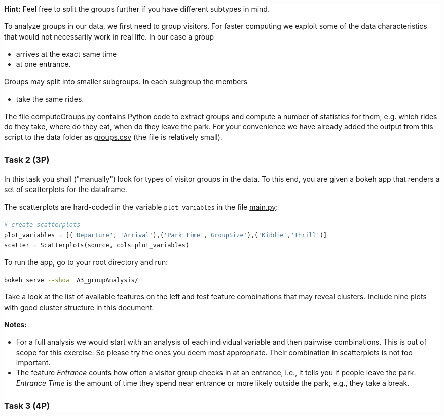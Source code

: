**Hint:** Feel free to split the groups further if you have different subtypes
in mind.

To analyze groups in our data, we first need to group visitors.
For faster computing we exploit some of the data characteristics that would not
necessarily work in real life. In our case a group

- arrives at the exact same time
- at one entrance.

Groups may split into smaller subgroups. In each subgroup the members

- take the same rides.

The file [computeGroups.py](scripts/computeGroups.py) contains Python code to
extract groups and compute a number of statistics for them, e.g. which rides do
they take, where do they eat, when do they leave the park.
For your convenience we have already added the output from this script to
the data folder as [groups.csv](data/groups.csv) (the file is relatively small).


### Task 2 (3P)

In this task you shall ("manually") look for types of visitor groups in the
data. To this end, you are given a bokeh app that renders a set of scatterplots
for the dataframe.

The scatterplots are hard-coded in the variable `plot_variables` in the file
[main.py](main.py):

```python
# create scatterplots
plot_variables = [('Departure', 'Arrival'),('Park Time','GroupSize'),('Kiddie','Thrill')]
scatter = Scatterplots(source, cols=plot_variables)
```

To run the app, go to your root directory and run:

```sh
bokeh serve --show  A3_groupAnalysis/
```

 Take a look at the list of available features on the left and test
feature combinations that may reveal clusters.
Include nine plots with good cluster structure in this document.

**Notes:**

- For a full analysis we would start with an analysis of each individual
  variable and then pairwise combinations. This is out of scope for this
  exercise. So please try the ones you deem most appropriate. Their combination
  in scatterplots is not too important.
- The feature *Entrance* counts how often a visitor group checks in at an
  entrance, i.e., it tells you if people leave the park. *Entrance Time* is
  the amount of time they spend near entrance or more likely outside the park,
  e.g., they take a break.


### Task 3 (4P)
